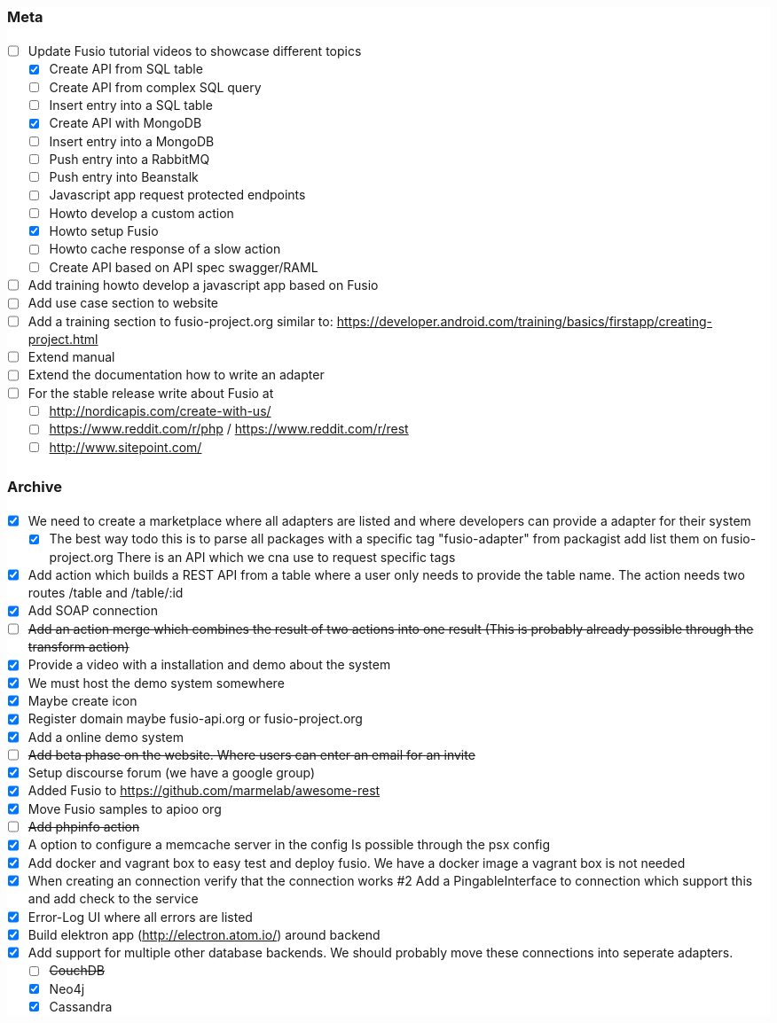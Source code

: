 ### Meta

- [ ] Update Fusio tutorial videos to showcase different topics
  - [x] Create API from SQL table
  - [ ] Create API from complex SQL query
  - [ ] Insert entry into a SQL table
  - [x] Create API with MongoDB
  - [ ] Insert entry into a MongoDB
  - [ ] Push entry into a RabbitMQ
  - [ ] Push entry into Beanstalk
  - [ ] Javascript app request protected endpoints
  - [ ] Howto develop a custom action
  - [x] Howto setup Fusio
  - [ ] Howto cache response of a slow action
  - [ ] Create API based on API spec swagger/RAML
- [ ] Add training howto develop a javascript app based on Fusio
- [ ] Add use case section to website
- [ ] Add a training section to fusio-project.org similar to:
      https://developer.android.com/training/basics/firstapp/creating-project.html
- [ ] Extend manual
- [ ] Extend the documentation how to write an adapter
- [ ] For the stable release write about Fusio at 
  - [ ] http://nordicapis.com/create-with-us/
  - [ ] https://www.reddit.com/r/php / https://www.reddit.com/r/rest
  - [ ] http://www.sitepoint.com/

### Archive

- [x] We need to create a marketplace where all adapters are listed and where
      developers can provide a adapter for their system
  - [x] The best way todo this is to parse all packages with a specific tag 
        "fusio-adapter" from packagist add list them on fusio-project.org
        There is an API which we cna use to request specific tags
- [x] Add action which builds a REST API from a table where a user only needs 
      to provide the table name. The action needs two routes /table and 
      /table/:id
- [x] Add SOAP connection
- [ ] ~~Add an action merge which combines the result of two actions into one 
      result (This is probably already possible through the transform action)~~
- [x] Provide a video with a installation and demo about the system
- [x] We must host the demo system somewhere
- [x] Maybe create icon
- [x] Register domain maybe fusio-api.org or fusio-project.org
- [x] Add a online demo system
- [ ] ~~Add beta phase on the website. Where users can enter an email for an invite~~
- [x] Setup discourse forum (we have a google group)
- [x] Added Fusio to https://github.com/marmelab/awesome-rest
- [x] Move Fusio samples to apioo org
- [ ] ~~Add phpinfo action~~
- [x] A option to configure a memcache server in the config
      Is possible through the psx config
- [x] Add docker and vagrant box to easy test and deploy fusio. We have a docker
      image a vagrant box is not needed
- [x] When creating an connection verify that the connection works #2
      Add a PingableInterface to connection which support this and add check
      to the service
- [x] Error-Log UI where all errors are listed
- [x] Build elektron app (http://electron.atom.io/) around backend
- [x] Add support for multiple other database backends. We should probably move
      these connections into seperate adapters.
  - [ ] ~~CouchDB~~
  - [x] Neo4j
  - [x] Cassandra